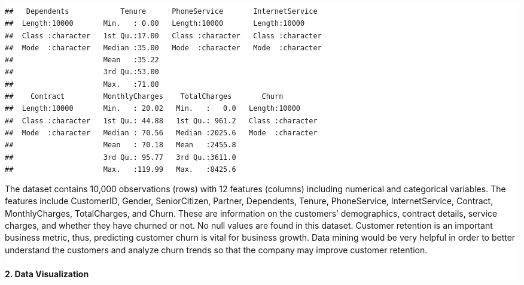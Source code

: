    ##   Dependents            Tenure      PhoneService       InternetService   
    ##  Length:10000       Min.   : 0.00   Length:10000       Length:10000      
    ##  Class :character   1st Qu.:17.00   Class :character   Class :character  
    ##  Mode  :character   Median :35.00   Mode  :character   Mode  :character  
    ##                     Mean   :35.22                                        
    ##                     3rd Qu.:53.00                                        
    ##                     Max.   :71.00                                        
    ##    Contract         MonthlyCharges    TotalCharges       Churn          
    ##  Length:10000       Min.   : 20.02   Min.   :   0.0   Length:10000      
    ##  Class :character   1st Qu.: 44.88   1st Qu.: 961.2   Class :character  
    ##  Mode  :character   Median : 70.56   Median :2025.6   Mode  :character  
    ##                     Mean   : 70.18   Mean   :2455.8                     
    ##                     3rd Qu.: 95.77   3rd Qu.:3611.0                     
    ##                     Max.   :119.99   Max.   :8425.6

The dataset contains 10,000 observations (rows) with 12 features
(columns) including numerical and categorical variables. The features
include CustomerID, Gender, SeniorCitizen, Partner, Dependents, Tenure,
PhoneService, InternetService, Contract, MonthlyCharges, TotalCharges,
and Churn. These are information on the customers’ demographics,
contract details, service charges, and whether they have churned or not.
No null values are found in this dataset. Customer retention is an
important business metric, thus, predicting customer churn is vital for
business growth. Data mining would be very helpful in order to better
understand the customers and analyze churn trends so that the company
may improve customer retention.

#### 2. Data Visualization
